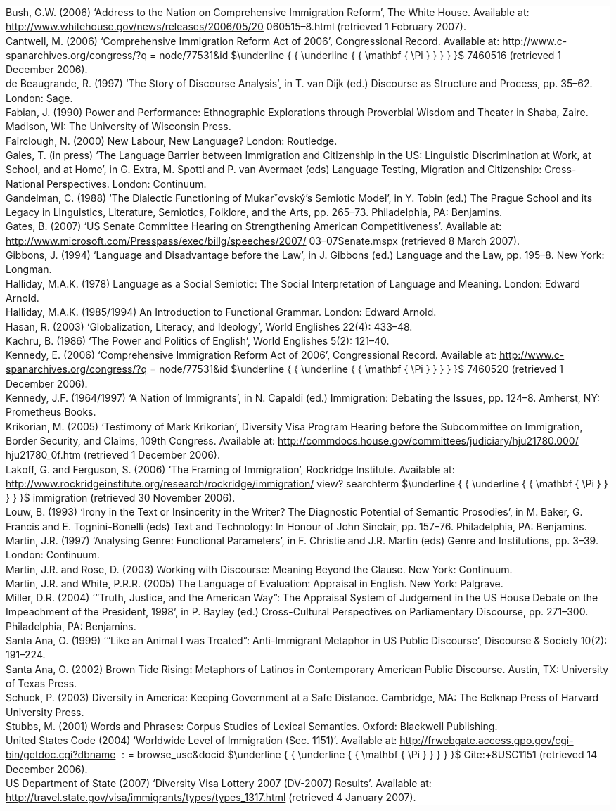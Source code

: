 Bush, G.W. (2006) ‘Address to the Nation on Comprehensive Immigration Reform’, The White House. Available at: http://www.whitehouse.gov/news/releases/2006/05/20 060515–8.html (retrieved 1 February 2007).   
Cantwell, M. (2006) ‘Comprehensive Immigration Reform Act of 2006’, Congressional Record. Available at: http://www.c-spanarchives.org/congress/?q $=$ node/77531&id $\underline { { \underline { { \mathbf { \Pi } } } } }$ 7460516 (retrieved 1 December 2006).   
de Beaugrande, R. (1997) ‘The Story of Discourse Analysis’, in T. van Dijk (ed.) Discourse as Structure and Process, pp. 35–62. London: Sage.   
Fabian, J. (1990) Power and Performance: Ethnographic Explorations through Proverbial Wisdom and Theater in Shaba, Zaire. Madison, WI: The University of Wisconsin Press.   
Fairclough, N. (2000) New Labour, New Language? London: Routledge.   
Gales, T. (in press) ‘The Language Barrier between Immigration and Citizenship in the US: Linguistic Discrimination at Work, at School, and at Home’, in G. Extra, M. Spotti and P. van Avermaet (eds) Language Testing, Migration and Citizenship: Cross-National Perspectives. London: Continuum.   
Gandelman, C. (1988) ‘The Dialectic Functioning of Mukarˇovský’s Semiotic Model’, in Y. Tobin (ed.) The Prague School and its Legacy in Linguistics, Literature, Semiotics, Folklore, and the Arts, pp. 265–73. Philadelphia, PA: Benjamins.   
Gates, B. (2007) ‘US Senate Committee Hearing on Strengthening American Competitiveness’. Available at: http://www.microsoft.com/Presspass/exec/billg/speeches/2007/ 03–07Senate.mspx (retrieved 8 March 2007).   
Gibbons, J. (1994) ‘Language and Disadvantage before the Law’, in J. Gibbons (ed.) Language and the Law, pp. 195–8. New York: Longman.   
Halliday, M.A.K. (1978) Language as a Social Semiotic: The Social Interpretation of Language and Meaning. London: Edward Arnold.   
Halliday, M.A.K. (1985/1994) An Introduction to Functional Grammar. London: Edward Arnold.   
Hasan, R. (2003) ‘Globalization, Literacy, and Ideology’, World Englishes 22(4): 433–48.   
Kachru, B. (1986) ‘The Power and Politics of English’, World Englishes 5(2): 121–40.   
Kennedy, E. (2006) ‘Comprehensive Immigration Reform Act of 2006’, Congressional Record. Available at: http://www.c-spanarchives.org/congress/?q $=$ node/77531&id $\underline { { \underline { { \mathbf { \Pi } } } } }$ 7460520 (retrieved 1 December 2006).   
Kennedy, J.F. (1964/1997) ‘A Nation of Immigrants’, in N. Capaldi (ed.) Immigration: Debating the Issues, pp. 124–8. Amherst, NY: Prometheus Books.   
Krikorian, M. (2005) ‘Testimony of Mark Krikorian’, Diversity Visa Program Hearing before the Subcommittee on Immigration, Border Security, and Claims, 109th Congress. Available at: http://commdocs.house.gov/committees/judiciary/hju21780.000/ hju21780_0f.htm (retrieved 1 December 2006).   
Lakoff, G. and Ferguson, S. (2006) ‘The Framing of Immigration’, Rockridge Institute. Available at: http://www.rockridgeinstitute.org/research/rockridge/immigration/ view? searchterm $\underline { { \underline { { \mathbf { \Pi } } } } }$ immigration (retrieved 30 November 2006).   
Louw, B. (1993) ‘Irony in the Text or Insincerity in the Writer? The Diagnostic Potential of Semantic Prosodies’, in M. Baker, G. Francis and E. Tognini-Bonelli (eds) Text and Technology: In Honour of John Sinclair, pp. 157–76. Philadelphia, PA: Benjamins.   
Martin, J.R. (1997) ‘Analysing Genre: Functional Parameters’, in F. Christie and J.R. Martin (eds) Genre and Institutions, pp. 3–39. London: Continuum.   
Martin, J.R. and Rose, D. (2003) Working with Discourse: Meaning Beyond the Clause. New York: Continuum.   
Martin, J.R. and White, P.R.R. (2005) The Language of Evaluation: Appraisal in English. New York: Palgrave.   
Miller, D.R. (2004) ‘“Truth, Justice, and the American Way”: The Appraisal System of Judgement in the US House Debate on the Impeachment of the President, 1998’, in P. Bayley (ed.) Cross-Cultural Perspectives on Parliamentary Discourse, pp. 271–300. Philadelphia, PA: Benjamins.   
Santa Ana, O. (1999) ‘“Like an Animal I was Treated”: Anti-Immigrant Metaphor in US Public Discourse’, Discourse & Society 10(2): 191–224.   
Santa Ana, O. (2002) Brown Tide Rising: Metaphors of Latinos in Contemporary American Public Discourse. Austin, TX: University of Texas Press.   
Schuck, P. (2003) Diversity in America: Keeping Government at a Safe Distance. Cambridge, MA: The Belknap Press of Harvard University Press.   
Stubbs, M. (2001) Words and Phrases: Corpus Studies of Lexical Semantics. Oxford: Blackwell Publishing.   
United States Code (2004) ‘Worldwide Level of Immigration (Sec. 1151)’. Available at: http://frwebgate.access.gpo.gov/cgi-bin/getdoc.cgi?dbname $: =$ browse_usc&docid $\underline { { \underline { { \mathbf { \Pi } } } } }$ Cite:+8USC1151 (retrieved 14 December 2006).   
US Department of State (2007) ‘Diversity Visa Lottery 2007 (DV-2007) Results’. Available at: http://travel.state.gov/visa/immigrants/types/types_1317.html (retrieved 4 January 2007).   
